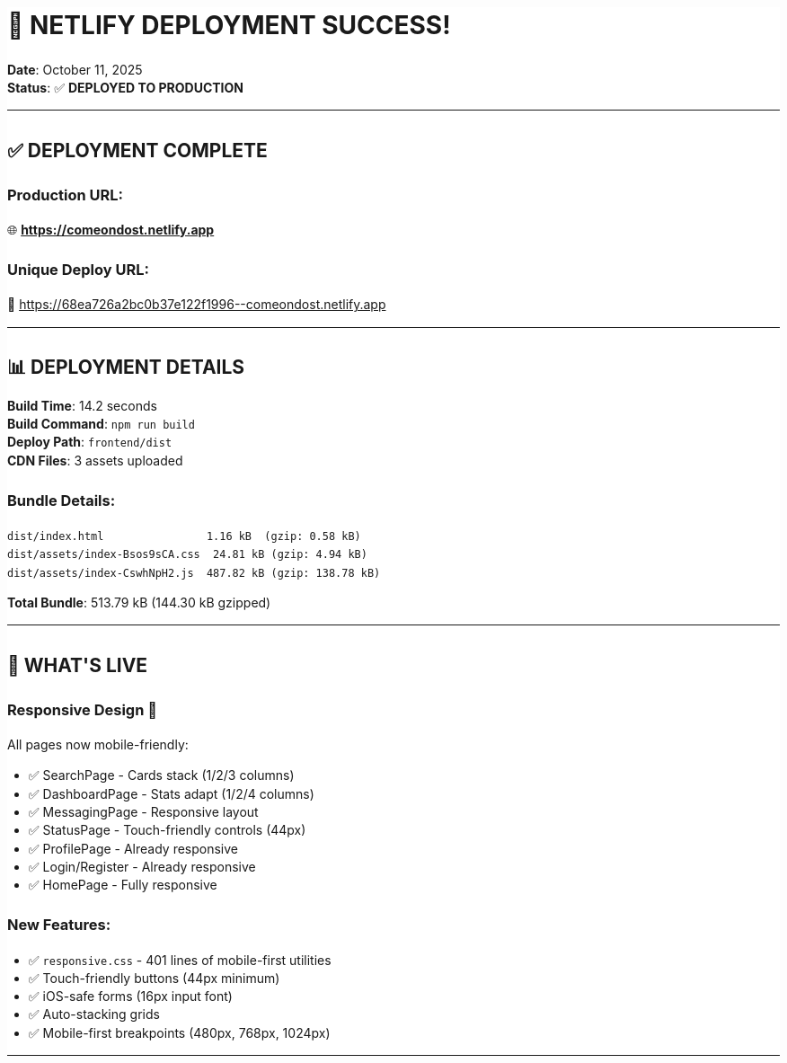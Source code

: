 # 🎉 NETLIFY DEPLOYMENT SUCCESS!

**Date**: October 11, 2025  
**Status**: ✅ **DEPLOYED TO PRODUCTION**

---

## ✅ DEPLOYMENT COMPLETE

### **Production URL**: 
🌐 **https://comeondost.netlify.app**

### **Unique Deploy URL**:
🔗 https://68ea726a2bc0b37e122f1996--comeondost.netlify.app

---

## 📊 DEPLOYMENT DETAILS

**Build Time**: 14.2 seconds  
**Build Command**: `npm run build`  
**Deploy Path**: `frontend/dist`  
**CDN Files**: 3 assets uploaded  

### **Bundle Details**:
```
dist/index.html                1.16 kB  (gzip: 0.58 kB)
dist/assets/index-Bsos9sCA.css  24.81 kB (gzip: 4.94 kB)
dist/assets/index-CswhNpH2.js  487.82 kB (gzip: 138.78 kB)
```

**Total Bundle**: 513.79 kB (144.30 kB gzipped)

---

## 🚀 WHAT'S LIVE

### **Responsive Design** 📱
All pages now mobile-friendly:
- ✅ SearchPage - Cards stack (1/2/3 columns)
- ✅ DashboardPage - Stats adapt (1/2/4 columns)
- ✅ MessagingPage - Responsive layout
- ✅ StatusPage - Touch-friendly controls (44px)
- ✅ ProfilePage - Already responsive
- ✅ Login/Register - Already responsive
- ✅ HomePage - Fully responsive

### **New Features**:
- ✅ `responsive.css` - 401 lines of mobile-first utilities
- ✅ Touch-friendly buttons (44px minimum)
- ✅ iOS-safe forms (16px input font)
- ✅ Auto-stacking grids
- ✅ Mobile-first breakpoints (480px, 768px, 1024px)

---